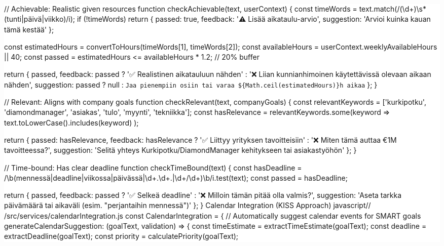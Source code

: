 // Achievable: Realistic given resources
function checkAchievable(text, userContext) {
  const timeWords = text.match(/(\d+)\s*(tunti|päivä|viikko)/i);
  if (!timeWords) return { passed: true, feedback: '⚠️ Lisää aikataulu-arvio', suggestion: 'Arvioi kuinka kauan tämä kestää' };
  
  const estimatedHours = convertToHours(timeWords[1], timeWords[2]);
  const availableHours = userContext.weeklyAvailableHours || 40;
  const passed = estimatedHours <= availableHours * 1.2; // 20% buffer
  
  return {
    passed,
    feedback: passed ? '✅ Realistinen aikatauluun nähden' : '❌ Liian kunnianhimoinen käytettävissä olevaan aikaan nähden',
    suggestion: passed ? null : `Jaa pienempiin osiin tai varaa ${Math.ceil(estimatedHours)}h aikaa`
  };
}

// Relevant: Aligns with company goals
function checkRelevant(text, companyGoals) {
  const relevantKeywords = ['kurkipotku', 'diamondmanager', 'asiakas', 'tulo', 'myynti', 'tekniikka'];
  const hasRelevance = relevantKeywords.some(keyword => 
    text.toLowerCase().includes(keyword)
  );
  
  return {
    passed: hasRelevance,
    feedback: hasRelevance ? '✅ Liittyy yrityksen tavoitteisiin' : '❌ Miten tämä auttaa €1M tavoitteessa?',
    suggestion: 'Selitä yhteys Kurkipotku/DiamondManager kehitykseen tai asiakastyöhön'
  };
}

// Time-bound: Has clear deadline
function checkTimeBound(text) {
  const hasDeadline = /\b(mennessä|deadline|viikossa|päivässä|\d+\.\d+\.|\d+\/\d+)\b/i.test(text);
  const passed = hasDeadline;
  
  return {
    passed,
    feedback: passed ? '✅ Selkeä deadline' : '❌ Milloin tämän pitää olla valmis?',
    suggestion: 'Aseta tarkka päivämäärä tai aikaväli (esim. "perjantaihin mennessä")'
  };
}
Calendar Integration (KISS Approach)
javascript// /src/services/calendarIntegration.js
const CalendarIntegration = {
  // Automatically suggest calendar events for SMART goals
  generateCalendarSuggestion: (goalText, validation) => {
    const timeEstimate = extractTimeEstimate(goalText);
    const deadline = extractDeadline(goalText);
    const priority = calculatePriority(goalText);
    